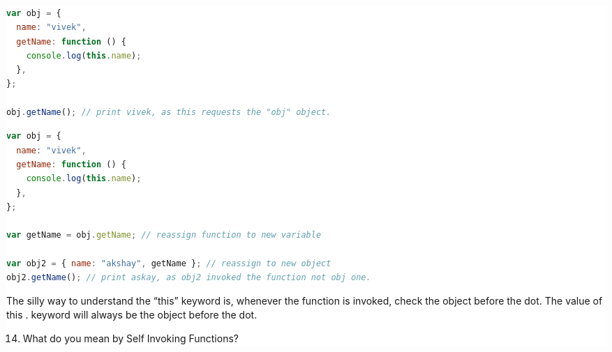```js
var obj = {
  name: "vivek",
  getName: function () {
    console.log(this.name);
  },
};

obj.getName(); // print vivek, as this requests the "obj" object.
```

```js
var obj = {
  name: "vivek",
  getName: function () {
    console.log(this.name);
  },
};

var getName = obj.getName; // reassign function to new variable

var obj2 = { name: "akshay", getName }; // reassign to new object
obj2.getName(); // print askay, as obj2 invoked the function not obj one.
```

The silly way to understand the “this” keyword is, whenever the function is invoked, check the object before the dot. The value of this . keyword will always be the object before the dot.

14. What do you mean by Self Invoking Functions?
